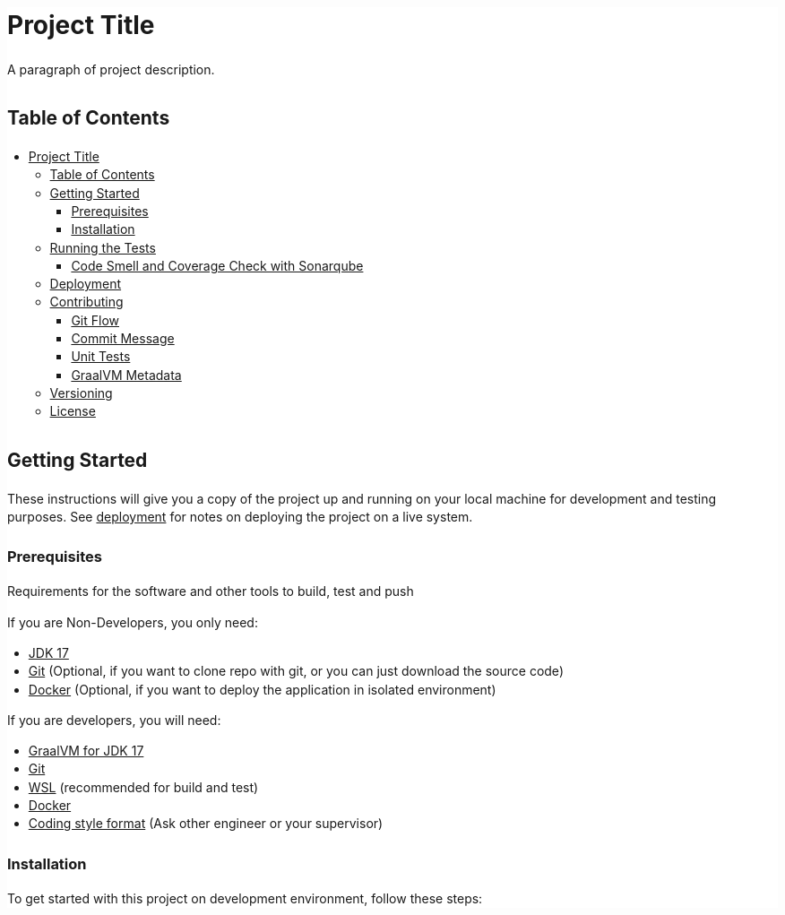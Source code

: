 # Project Title

A paragraph of project description.

## Table of Contents

- [Project Title](#project-title)
  - [Table of Contents](#table-of-contents)
  - [Getting Started](#getting-started)
    - [Prerequisites](#prerequisites)
    - [Installation](#installation)
  - [Running the Tests](#running-the-tests)
    - [Code Smell and Coverage Check with Sonarqube](#code-smell-and-coverage-check-with-sonarqube)
  - [Deployment](#deployment)
  - [Contributing](#contributing)
    - [Git Flow](#git-flow)
    - [Commit Message](#commit-message)
    - [Unit Tests](#unit-tests)
    - [GraalVM Metadata](#graalvm-metadata)
  - [Versioning](#versioning)
  - [License](#license)

## Getting Started

These instructions will give you a copy of the project up and running on your local machine for development and testing purposes. See [deployment](#deployment) for notes on deploying the project on a live system.

### Prerequisites

Requirements for the software and other tools to build, test and push

If you are Non-Developers, you only need:

- [JDK 17](https://www.oracle.com/java/technologies/downloads/#java17)
- [Git](https://git-scm.com/downloads) (Optional, if you want to clone repo with git, or you can just download the source code)
- [Docker](https://www.docker.com/get-started/) (Optional, if you want to deploy the application in isolated environment)

If you are developers, you will need:

- [GraalVM for JDK 17](https://www.graalvm.org/latest/docs/getting-started/)
- [Git](https://git-scm.com/downloads)
- [WSL](https://ubuntu.com/desktop/wsl) (recommended for build and test)
- [Docker](https://www.docker.com/get-started/)
- [Coding style format](#prerequisites) (Ask other engineer or your supervisor)

### Installation

To get started with this project on development environment, follow these steps:
